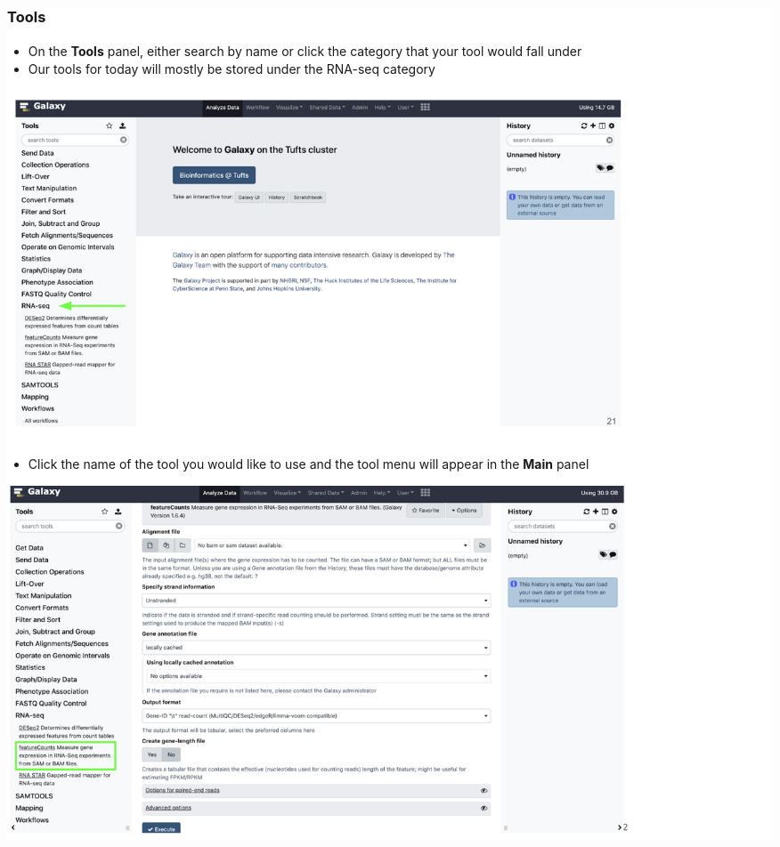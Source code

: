 
### Tools

- On the **Tools** panel, either search by name or click the category that your tool would fall under
- Our tools for today will mostly be stored under the RNA-seq category

<img src="../img/tools.png" width="700">

- Click the name of the tool you would like to use and the tool menu will appear in the **Main** panel

<img src="../img/featurecounts.png" width="700">
